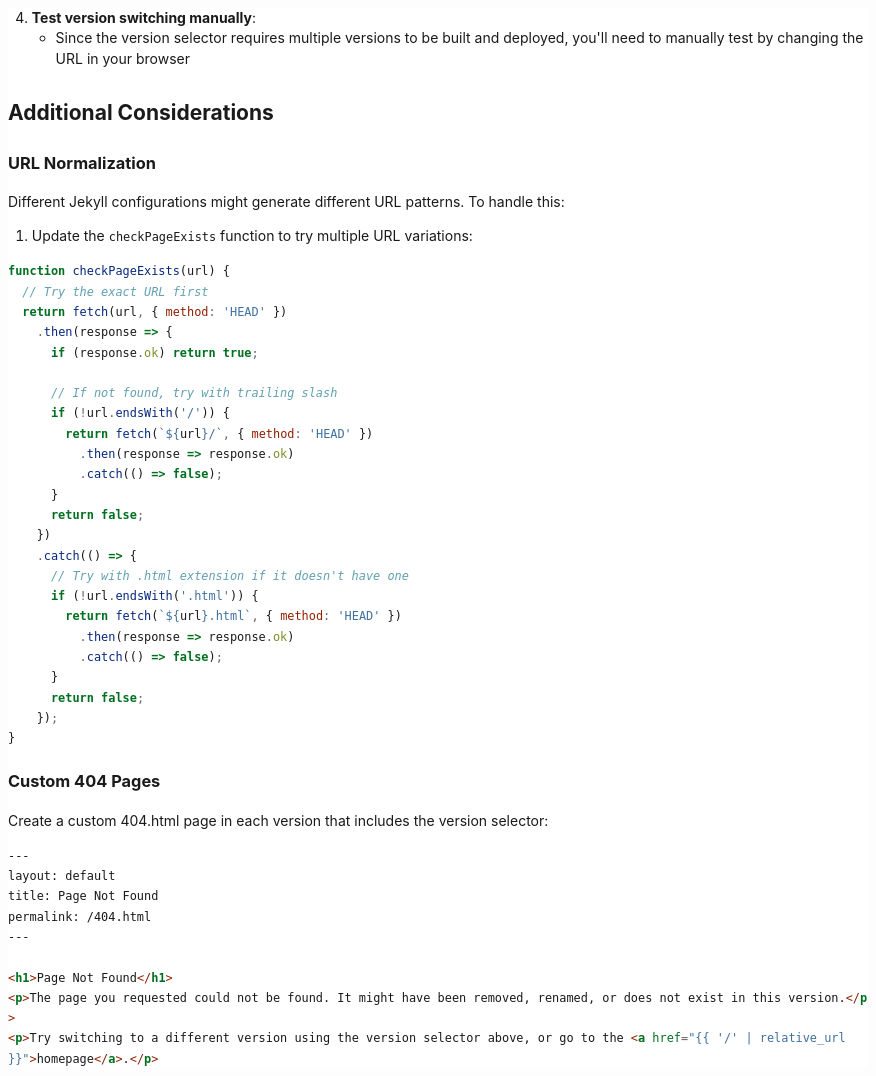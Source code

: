 4. **Test version switching manually**:
   - Since the version selector requires multiple versions to be built and deployed,
     you'll need to manually test by changing the URL in your browser

## Additional Considerations

### URL Normalization

Different Jekyll configurations might generate different URL patterns. To handle this:

1. Update the `checkPageExists` function to try multiple URL variations:

```javascript
function checkPageExists(url) {
  // Try the exact URL first
  return fetch(url, { method: 'HEAD' })
    .then(response => {
      if (response.ok) return true;
      
      // If not found, try with trailing slash
      if (!url.endsWith('/')) {
        return fetch(`${url}/`, { method: 'HEAD' })
          .then(response => response.ok)
          .catch(() => false);
      }
      return false;
    })
    .catch(() => {
      // Try with .html extension if it doesn't have one
      if (!url.endsWith('.html')) {
        return fetch(`${url}.html`, { method: 'HEAD' })
          .then(response => response.ok)
          .catch(() => false);
      }
      return false;
    });
}
```

### Custom 404 Pages

Create a custom 404.html page in each version that includes the version selector:

```html
---
layout: default
title: Page Not Found
permalink: /404.html
---

<h1>Page Not Found</h1>
<p>The page you requested could not be found. It might have been removed, renamed, or does not exist in this version.</p>
<p>Try switching to a different version using the version selector above, or go to the <a href="{{ '/' | relative_url }}">homepage</a>.</p>
```
